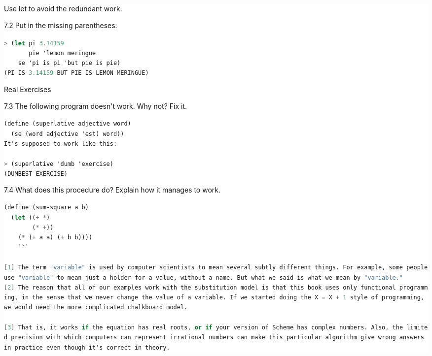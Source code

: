 Use let to avoid the redundant work.

7.2  Put in the missing parentheses:

```Scheme
> (let pi 3.14159
       pie 'lemon meringue
    se 'pi is pi 'but pie is pie)
(PI IS 3.14159 BUT PIE IS LEMON MERINGUE)
```

Real Exercises

7.3  The following program doesn't work. Why not? Fix it.

```Scheme
(define (superlative adjective word)
  (se (word adjective 'est) word))
It's supposed to work like this:

> (superlative 'dumb 'exercise)
(DUMBEST EXERCISE)
```

7.4  What does this procedure do? Explain how it manages to work.

```Scheme
(define (sum-square a b)
  (let ((+ *)
        (* +))
    (* (+ a a) (+ b b))))
    ```
    
[1] The term "variable" is used by computer scientists to mean several subtly different things. For example, some people use "variable" to mean just a holder for a value, without a name. But what we said is what we mean by "variable."
[2] The reason that all of our examples work with the substitution model is that this book uses only functional programming, in the sense that we never change the value of a variable. If we started doing the X = X + 1 style of programming, we would need the more complicated chalkboard model.

[3] That is, it works if the equation has real roots, or if your version of Scheme has complex numbers. Also, the limited precision with which computers can represent irrational numbers can make this particular algorithm give wrong answers in practice even though it's correct in theory.
